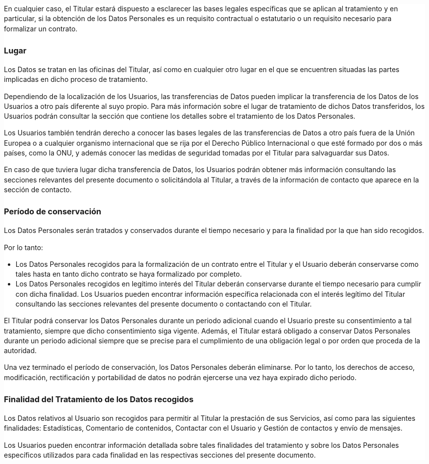 En cualquier caso, el Titular estará dispuesto a esclarecer las bases legales específicas que se aplican al tratamiento y en particular, si la obtención de los Datos Personales es un requisito contractual o estatutario o un requisito necesario para formalizar un contrato.

### Lugar

Los Datos se tratan en las oficinas del Titular, así como en cualquier otro lugar en el que se encuentren situadas las partes implicadas en dicho proceso de tratamiento.

Dependiendo de la localización de los Usuarios, las transferencias de Datos pueden implicar la transferencia de los Datos de los Usuarios a otro país diferente al suyo propio. Para más información sobre el lugar de tratamiento de dichos Datos transferidos, los Usuarios podrán consultar la sección que contiene los detalles sobre el tratamiento de los Datos Personales.

Los Usuarios también tendrán derecho a conocer las bases legales de las transferencias de Datos a otro país fuera de la Unión Europea o a cualquier organismo internacional que se rija por el Derecho Público Internacional o que esté formado por dos o más países, como la ONU, y además conocer las medidas de seguridad tomadas por el Titular para salvaguardar sus Datos.

En caso de que tuviera lugar dicha transferencia de Datos, los Usuarios podrán obtener más información consultando las secciones relevantes del presente documento o solicitándola al Titular, a través de la información de contacto que aparece en la sección de contacto.

### Período de conservación

Los Datos Personales serán tratados y conservados durante el tiempo necesario y para la finalidad por la que han sido recogidos.

Por lo tanto:

* Los Datos Personales recogidos para la formalización de un contrato entre el Titular y el Usuario deberán conservarse como tales hasta en tanto dicho contrato se haya formalizado por completo.
* Los Datos Personales recogidos en legítimo interés del Titular deberán conservarse durante el tiempo necesario para cumplir con dicha finalidad. Los Usuarios pueden encontrar información específica relacionada con el interés legítimo del Titular consultando las secciones relevantes del presente documento o contactando con el Titular.

El Titular podrá conservar los Datos Personales durante un periodo adicional cuando el Usuario preste su consentimiento a tal tratamiento, siempre que dicho consentimiento siga vigente. Además, el Titular estará obligado a conservar Datos Personales durante un periodo adicional siempre que se precise para el cumplimiento de una obligación legal o por orden que proceda de la autoridad.

Una vez terminado el período de conservación, los Datos Personales deberán eliminarse. Por lo tanto, los derechos de acceso, modificación, rectificación y portabilidad de datos no podrán ejercerse una vez haya expirado dicho periodo.

### Finalidad del Tratamiento de los Datos recogidos

Los Datos relativos al Usuario son recogidos para permitir al Titular la prestación de sus Servicios, así como para las siguientes finalidades: Estadísticas, Comentario de contenidos, Contactar con el Usuario y Gestión de contactos y envío de mensajes.

Los Usuarios pueden encontrar información detallada sobre tales finalidades del tratamiento y sobre los Datos Personales específicos utilizados para cada finalidad en las respectivas secciones del presente documento.
